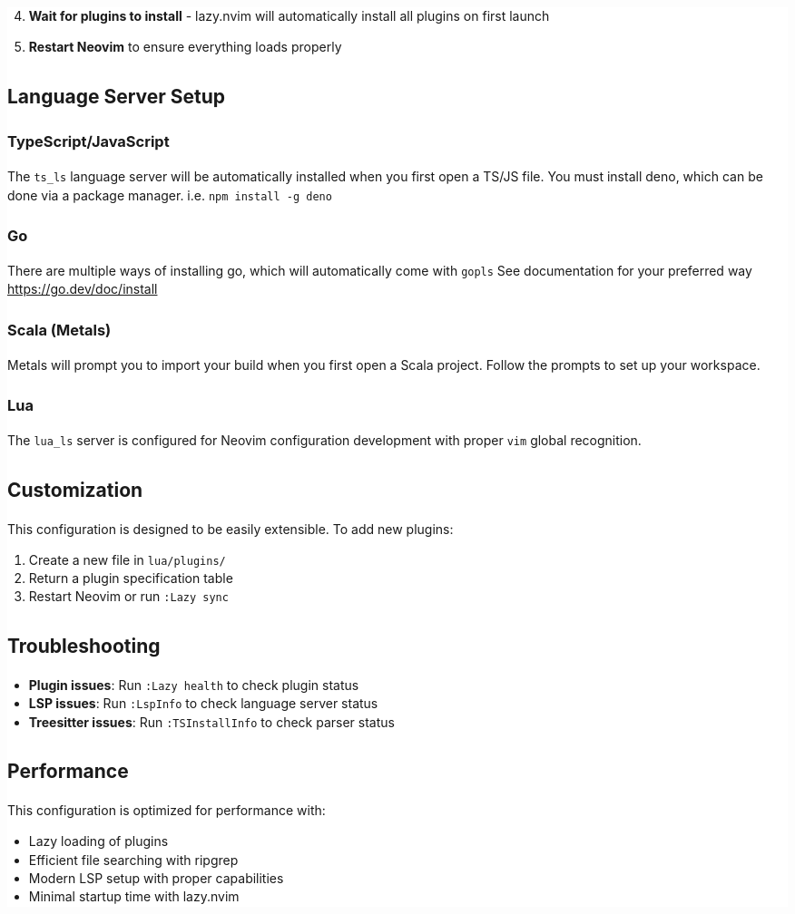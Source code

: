 4. **Wait for plugins to install** - lazy.nvim will automatically install all plugins on first launch

5. **Restart Neovim** to ensure everything loads properly

## Language Server Setup

### TypeScript/JavaScript

The `ts_ls` language server will be automatically installed when you first open a TS/JS file.
You must install deno, which can be done via a package manager. i.e. `npm install -g deno`

### Go

There are multiple ways of installing go, which will automatically come with `gopls`
See documentation for your preferred way https://go.dev/doc/install

### Scala (Metals)

Metals will prompt you to import your build when you first open a Scala project. Follow the prompts to set up your workspace.

### Lua

The `lua_ls` server is configured for Neovim configuration development with proper `vim` global recognition.

## Customization

This configuration is designed to be easily extensible. To add new plugins:

1. Create a new file in `lua/plugins/`
2. Return a plugin specification table
3. Restart Neovim or run `:Lazy sync`

## Troubleshooting

- **Plugin issues**: Run `:Lazy health` to check plugin status
- **LSP issues**: Run `:LspInfo` to check language server status
- **Treesitter issues**: Run `:TSInstallInfo` to check parser status

## Performance

This configuration is optimized for performance with:

- Lazy loading of plugins
- Efficient file searching with ripgrep
- Modern LSP setup with proper capabilities
- Minimal startup time with lazy.nvim
